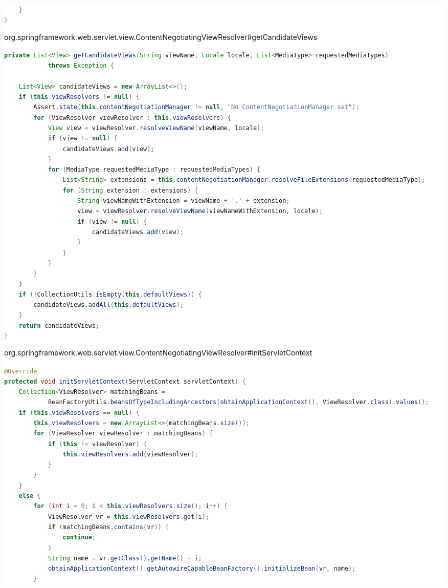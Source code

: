 ```java
    }
}
```

org.springframework.web.servlet.view.ContentNegotiatingViewResolver#getCandidateViews

```java
private List<View> getCandidateViews(String viewName, Locale locale, List<MediaType> requestedMediaTypes)
			throws Exception {

    List<View> candidateViews = new ArrayList<>();
    if (this.viewResolvers != null) {
        Assert.state(this.contentNegotiationManager != null, "No ContentNegotiationManager set");
        for (ViewResolver viewResolver : this.viewResolvers) {
            View view = viewResolver.resolveViewName(viewName, locale);
            if (view != null) {
                candidateViews.add(view);
            }
            for (MediaType requestedMediaType : requestedMediaTypes) {
                List<String> extensions = this.contentNegotiationManager.resolveFileExtensions(requestedMediaType);
                for (String extension : extensions) {
                    String viewNameWithExtension = viewName + '.' + extension;
                    view = viewResolver.resolveViewName(viewNameWithExtension, locale);
                    if (view != null) {
                        candidateViews.add(view);
                    }
                }
            }
        }
    }
    if (!CollectionUtils.isEmpty(this.defaultViews)) {
        candidateViews.addAll(this.defaultViews);
    }
    return candidateViews;
}
```

org.springframework.web.servlet.view.ContentNegotiatingViewResolver#initServletContext

```java
@Override
protected void initServletContext(ServletContext servletContext) {
    Collection<ViewResolver> matchingBeans =
            BeanFactoryUtils.beansOfTypeIncludingAncestors(obtainApplicationContext(), ViewResolver.class).values();
    if (this.viewResolvers == null) {
        this.viewResolvers = new ArrayList<>(matchingBeans.size());
        for (ViewResolver viewResolver : matchingBeans) {
            if (this != viewResolver) {
                this.viewResolvers.add(viewResolver);
            }
        }
    }
    else {
        for (int i = 0; i < this.viewResolvers.size(); i++) {
            ViewResolver vr = this.viewResolvers.get(i);
            if (matchingBeans.contains(vr)) {
                continue;
            }
            String name = vr.getClass().getName() + i;
            obtainApplicationContext().getAutowireCapableBeanFactory().initializeBean(vr, name);
        }

```